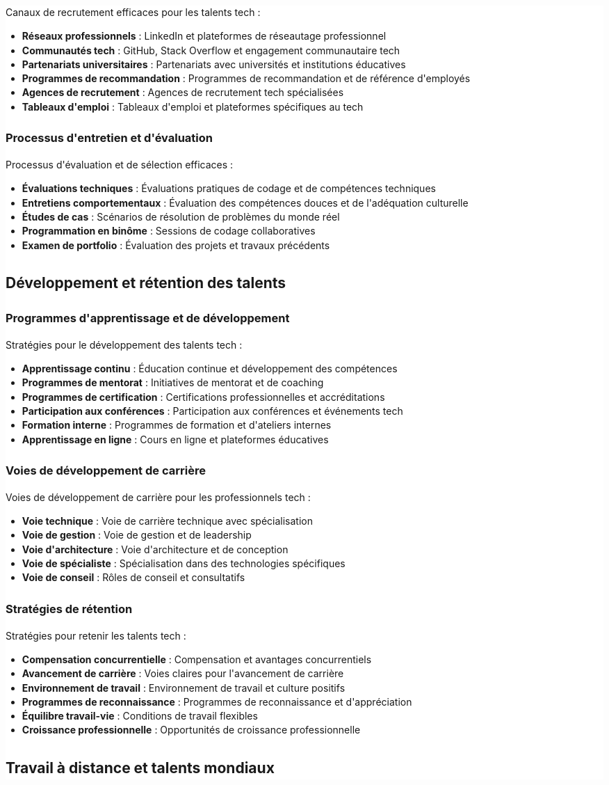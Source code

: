 Canaux de recrutement efficaces pour les talents tech :

- **Réseaux professionnels** : LinkedIn et plateformes de réseautage professionnel
- **Communautés tech** : GitHub, Stack Overflow et engagement communautaire tech
- **Partenariats universitaires** : Partenariats avec universités et institutions éducatives
- **Programmes de recommandation** : Programmes de recommandation et de référence d'employés
- **Agences de recrutement** : Agences de recrutement tech spécialisées
- **Tableaux d'emploi** : Tableaux d'emploi et plateformes spécifiques au tech

### Processus d'entretien et d'évaluation

Processus d'évaluation et de sélection efficaces :

- **Évaluations techniques** : Évaluations pratiques de codage et de compétences techniques
- **Entretiens comportementaux** : Évaluation des compétences douces et de l'adéquation culturelle
- **Études de cas** : Scénarios de résolution de problèmes du monde réel
- **Programmation en binôme** : Sessions de codage collaboratives
- **Examen de portfolio** : Évaluation des projets et travaux précédents

## Développement et rétention des talents

### Programmes d'apprentissage et de développement

Stratégies pour le développement des talents tech :

- **Apprentissage continu** : Éducation continue et développement des compétences
- **Programmes de mentorat** : Initiatives de mentorat et de coaching
- **Programmes de certification** : Certifications professionnelles et accréditations
- **Participation aux conférences** : Participation aux conférences et événements tech
- **Formation interne** : Programmes de formation et d'ateliers internes
- **Apprentissage en ligne** : Cours en ligne et plateformes éducatives

### Voies de développement de carrière

Voies de développement de carrière pour les professionnels tech :

- **Voie technique** : Voie de carrière technique avec spécialisation
- **Voie de gestion** : Voie de gestion et de leadership
- **Voie d'architecture** : Voie d'architecture et de conception
- **Voie de spécialiste** : Spécialisation dans des technologies spécifiques
- **Voie de conseil** : Rôles de conseil et consultatifs

### Stratégies de rétention

Stratégies pour retenir les talents tech :

- **Compensation concurrentielle** : Compensation et avantages concurrentiels
- **Avancement de carrière** : Voies claires pour l'avancement de carrière
- **Environnement de travail** : Environnement de travail et culture positifs
- **Programmes de reconnaissance** : Programmes de reconnaissance et d'appréciation
- **Équilibre travail-vie** : Conditions de travail flexibles
- **Croissance professionnelle** : Opportunités de croissance professionnelle

## Travail à distance et talents mondiaux

